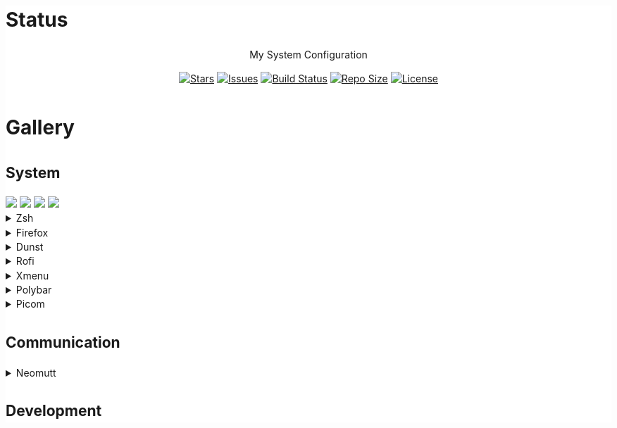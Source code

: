 # Status

<p align="center">
  My System Configuration
</p>

<p align="center">
  <a href="https://github.com/SingularisArt/Singularis/stargazers">
    <img alt="Stars" src="https://img.shields.io/github/stars/SingularisArt/Singularis?style=for-the-badge&logo=starship&color=C9CBFF&logoColor=D9E0EE&labelColor=302D41"></a>
  <a href="https://github.com/SingularisArt/Singularis/issues">
    <img alt="Issues" src="https://img.shields.io/github/issues/SingularisArt/Singularis?style=for-the-badge&logo=bilibili&color=F5E0DC&logoColor=D9E0EE&labelColor=302D41"></a>
  <a href="https://github.com/SingularisArt/Singularis">
    <img alt="Build Status" src="https://img.shields.io/appveyor/build/SingularisArt/Singularis?style=for-the-badge&logo=starship&color=C9CBFF&logoColor=D9E0EE&labelColor=302D41"/></a>
  <a href="https://github.com/SingularisArt/Singularis">
    <img alt="Repo Size" src="https://img.shields.io/github/repo-size/SingularisArt/Singularis?color=%23DDB6F2&label=SIZE&logo=codesandbox&style=for-the-badge&logoColor=D9E0EE&labelColor=302D41"/></a>
  <a href="https://github.com/SingularisArt/Singularis">
    <img alt="License" src="https://img.shields.io/github/license/SingularisArt/Singularis?style=for-the-badge&logo=starship&color=C9CBFF&logoColor=D9E0EE&labelColor=302D41"/></a>
</p>

# Gallery

## System

<img src="https://raw.githubusercontent.com/SingularisArt/media/master/theme-1/main.png">
<img src="https://raw.githubusercontent.com/SingularisArt/media/master/theme-2/main.png">
<img src="https://raw.githubusercontent.com/SingularisArt/media/master/theme-3/main.png">
<img src="https://raw.githubusercontent.com/SingularisArt/media/master/theme-4/main.png">

<details><summary>Zsh</summary></details>

<details><summary>Firefox</summary></details>

<details><summary>Dunst</summary></details>

<details><summary>Rofi</summary></details>

<details><summary>Xmenu</summary></details>

<details><summary>Polybar</summary></details>

<details><summary>Picom</summary></details>

## Communication

<details><summary>Neomutt</summary></details>

## Development

